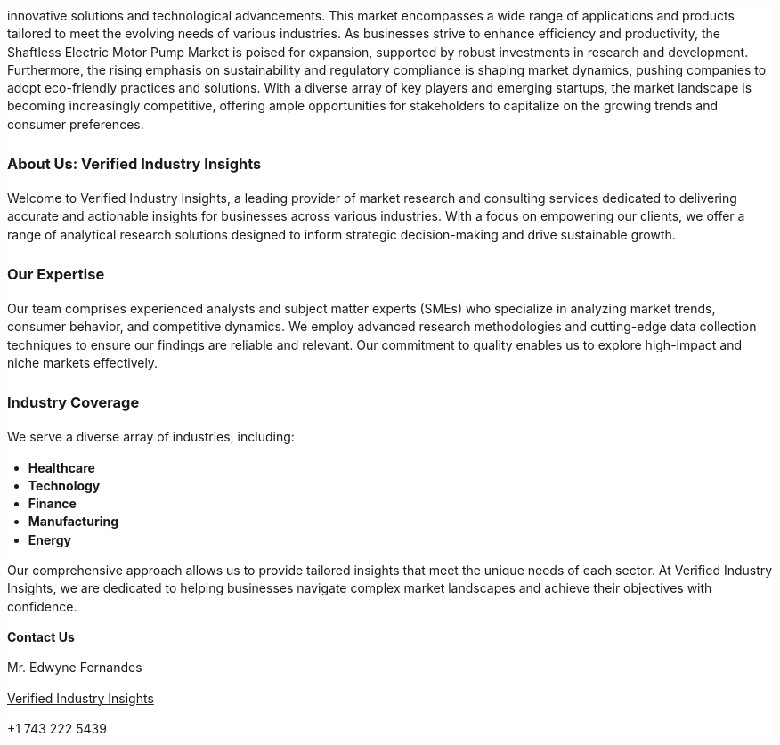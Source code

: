 innovative solutions and technological advancements. This market encompasses a wide range of applications and products tailored to meet the evolving needs of various industries. As businesses strive to enhance efficiency and productivity, the Shaftless Electric Motor Pump Market is poised for expansion, supported by robust investments in research and development. Furthermore, the rising emphasis on sustainability and regulatory compliance is shaping market dynamics, pushing companies to adopt eco-friendly practices and solutions. With a diverse array of key players and emerging startups, the market landscape is becoming increasingly competitive, offering ample opportunities for stakeholders to capitalize on the growing trends and consumer preferences.</p><h3>About Us: Verified Industry Insights</h3><p>Welcome to Verified Industry Insights, a leading provider of market research and consulting services dedicated to delivering accurate and actionable insights for businesses across various industries. With a focus on empowering our clients, we offer a range of analytical research solutions designed to inform strategic decision-making and drive sustainable growth.</p><h3>Our Expertise</h3><p>Our team comprises experienced analysts and subject matter experts (SMEs) who specialize in analyzing market trends, consumer behavior, and competitive dynamics. We employ advanced research methodologies and cutting-edge data collection techniques to ensure our findings are reliable and relevant. Our commitment to quality enables us to explore high-impact and niche markets effectively.</p><h3>Industry Coverage</h3><p>We serve a diverse array of industries, including:</p><ul><li><strong>Healthcare</strong></li><li><strong>Technology</strong></li><li><strong>Finance</strong></li><li><strong>Manufacturing</strong></li><li><strong>Energy</strong></li></ul><p>Our comprehensive approach allows us to provide tailored insights that meet the unique needs of each sector. At Verified Industry Insights, we are dedicated to helping businesses navigate complex market landscapes and achieve their objectives with confidence.</p><p><strong>Contact Us</strong></p><p>Mr. Edwyne Fernandes</p><p><a href="https://www.verifiedindustryinsights.com/">Verified Industry Insights</a></p><p>+1 743 222 5439</p>
